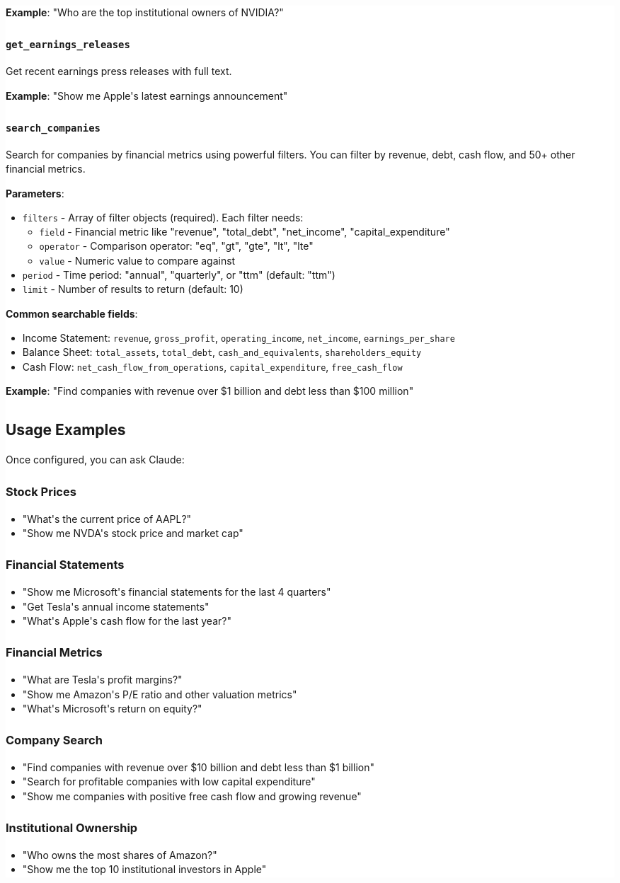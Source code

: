 **Example**: "Who are the top institutional owners of NVIDIA?"

### `get_earnings_releases`
Get recent earnings press releases with full text.

**Example**: "Show me Apple's latest earnings announcement"

### `search_companies`
Search for companies by financial metrics using powerful filters. You can filter by revenue, debt, cash flow, and 50+ other financial metrics.

**Parameters**:
- `filters` - Array of filter objects (required). Each filter needs:
  - `field` - Financial metric like "revenue", "total_debt", "net_income", "capital_expenditure"
  - `operator` - Comparison operator: "eq", "gt", "gte", "lt", "lte"
  - `value` - Numeric value to compare against
- `period` - Time period: "annual", "quarterly", or "ttm" (default: "ttm")
- `limit` - Number of results to return (default: 10)

**Common searchable fields**:
- Income Statement: `revenue`, `gross_profit`, `operating_income`, `net_income`, `earnings_per_share`
- Balance Sheet: `total_assets`, `total_debt`, `cash_and_equivalents`, `shareholders_equity`
- Cash Flow: `net_cash_flow_from_operations`, `capital_expenditure`, `free_cash_flow`

**Example**: "Find companies with revenue over $1 billion and debt less than $100 million"

## Usage Examples

Once configured, you can ask Claude:

### Stock Prices
- "What's the current price of AAPL?"
- "Show me NVDA's stock price and market cap"

### Financial Statements
- "Show me Microsoft's financial statements for the last 4 quarters"
- "Get Tesla's annual income statements"
- "What's Apple's cash flow for the last year?"

### Financial Metrics
- "What are Tesla's profit margins?"
- "Show me Amazon's P/E ratio and other valuation metrics"
- "What's Microsoft's return on equity?"

### Company Search
- "Find companies with revenue over $10 billion and debt less than $1 billion"
- "Search for profitable companies with low capital expenditure"
- "Show me companies with positive free cash flow and growing revenue"

### Institutional Ownership
- "Who owns the most shares of Amazon?"
- "Show me the top 10 institutional investors in Apple"
